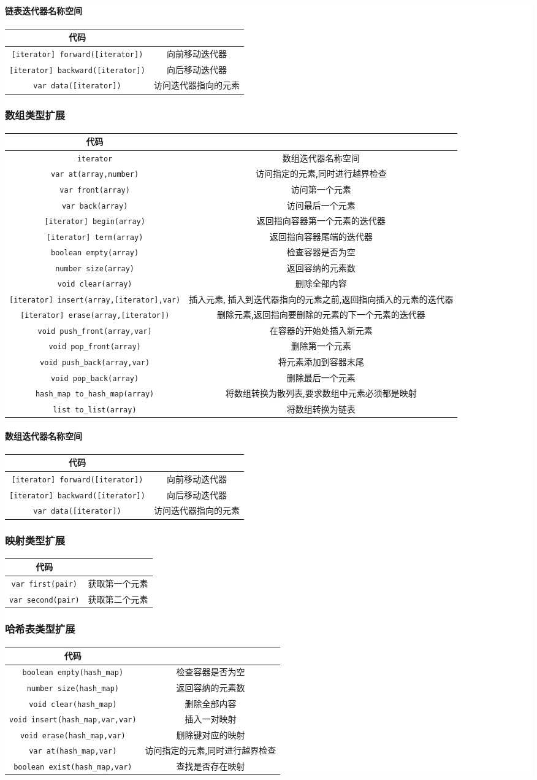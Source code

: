 #### 链表迭代器名称空间

代码|<p/>
:---:|:---:
`[iterator] forward([iterator])`|向前移动迭代器
`[iterator] backward([iterator])`|向后移动迭代器
`var data([iterator])`|访问迭代器指向的元素

### 数组类型扩展

代码|<p/>
:---:|:---:
`iterator`|数组迭代器名称空间
`var at(array,number)`|访问指定的元素,同时进行越界检查
`var front(array)`|访问第一个元素
`var back(array)`|访问最后一个元素
`[iterator] begin(array)`|返回指向容器第一个元素的迭代器
`[iterator] term(array)`|返回指向容器尾端的迭代器
`boolean empty(array)`|检查容器是否为空
`number size(array)`|返回容纳的元素数
`void clear(array)`|删除全部内容
`[iterator] insert(array,[iterator],var)`|插入元素, 插入到迭代器指向的元素之前,返回指向插入的元素的迭代器
`[iterator] erase(array,[iterator])`|删除元素,返回指向要删除的元素的下一个元素的迭代器
`void push_front(array,var)`|在容器的开始处插入新元素
`void pop_front(array)`|删除第一个元素
`void push_back(array,var)`|将元素添加到容器末尾
`void pop_back(array)`|删除最后一个元素
`hash_map to_hash_map(array)`|将数组转换为散列表,要求数组中元素必须都是映射
`list to_list(array)`|将数组转换为链表

#### 数组迭代器名称空间

代码|<p/>
:---:|:---:
`[iterator] forward([iterator])`|向前移动迭代器
`[iterator] backward([iterator])`|向后移动迭代器
`var data([iterator])`|访问迭代器指向的元素

### 映射类型扩展

代码|<p/>
:---:|:---:
`var first(pair)`|获取第一个元素
`var second(pair)`|获取第二个元素

### 哈希表类型扩展

代码|<p/>
:---:|:---:
`boolean empty(hash_map)`|检查容器是否为空
`number size(hash_map)`|返回容纳的元素数
`void clear(hash_map)`|删除全部内容
`void insert(hash_map,var,var)`|插入一对映射
`void erase(hash_map,var)`|删除键对应的映射
`var at(hash_map,var)`|访问指定的元素,同时进行越界检查
`boolean exist(hash_map,var)`|查找是否存在映射
